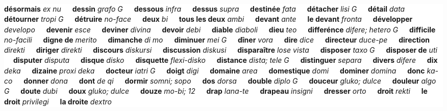 **désormais** *ex nu* &emsp;
**dessin** *grafo G* &emsp;
**dessous** *infra* &emsp;
**dessus** *supra* &emsp;
**destinée** *fata* &emsp;
**détacher** *lisi G* &emsp;
**détail** *data* &emsp;
**détourner** *tropi G* &emsp;
**détruire** *no-face* &emsp;
**deux** *bi* &emsp;
**tous les deux** *ambi* &emsp;
**devant** *ante* &emsp;
**le devant** *fronta* &emsp;
**développer** *developo* &emsp;
**devenir** *esce* &emsp;
**deviner** *divina* &emsp;
**devoir** *debi* &emsp;
**diable** *diaboli* &emsp;
**dieu** *teo* &emsp;
**differénce** *difere; hetero G* &emsp;
**difficile** *no-facili* &emsp;
**digne de** *merito* &emsp;
**dimanche** *di mo* &emsp;
**diminuer** *mei G* &emsp;
**dîner** *vora* &emsp;
**dire** *dice* &emsp;
**directeur** *duce-pe* &emsp;
**direction** *direkti* &emsp;
**diriger** *direkti* &emsp;
**discours** *diskursi* &emsp;
**discussion** *diskusi* &emsp;
**disparaître** *lose vista* &emsp;
**disposer** *taxo G* &emsp;
**disposer de** *uti* &emsp;
**disputer** *disputa* &emsp;
**disque** *disko* &emsp;
**disquette** *flexi-disko* &emsp;
**distance** *dista; tele G* &emsp;
**distinguer** *separa* &emsp;
**divers** *difere* &emsp;
**dix** *deka* &emsp;
**dizaine** *proxi deka* &emsp;
**docteur** *iatri G* &emsp;
**doigt** *digi* &emsp;
**domaine** *area* &emsp;
**domestique** *domi* &emsp;
**dominer** *domina* &emsp;
**donc** *ka-co* &emsp;
**donner** *dona* &emsp;
**dont** *de qi* &emsp;
**dormir** *somni; sopo* &emsp;
**dos** *dorsa* &emsp;
**double** *diplo G* &emsp;
**douceur** *gluko; dulce* &emsp;
**douleur** *algo G* &emsp;
**doute** *dubi* &emsp;
**doux** *gluko; dulce* &emsp;
**douze** *mo-bi; 12* &emsp;
**drap** *lana-te* &emsp;
**drapeau** *insigni* &emsp;
**dresser** *orto* &emsp;
**droit** *rekti* &emsp;
**le droit** *privilegi* &emsp;
**la droite** *dextro* &emsp;